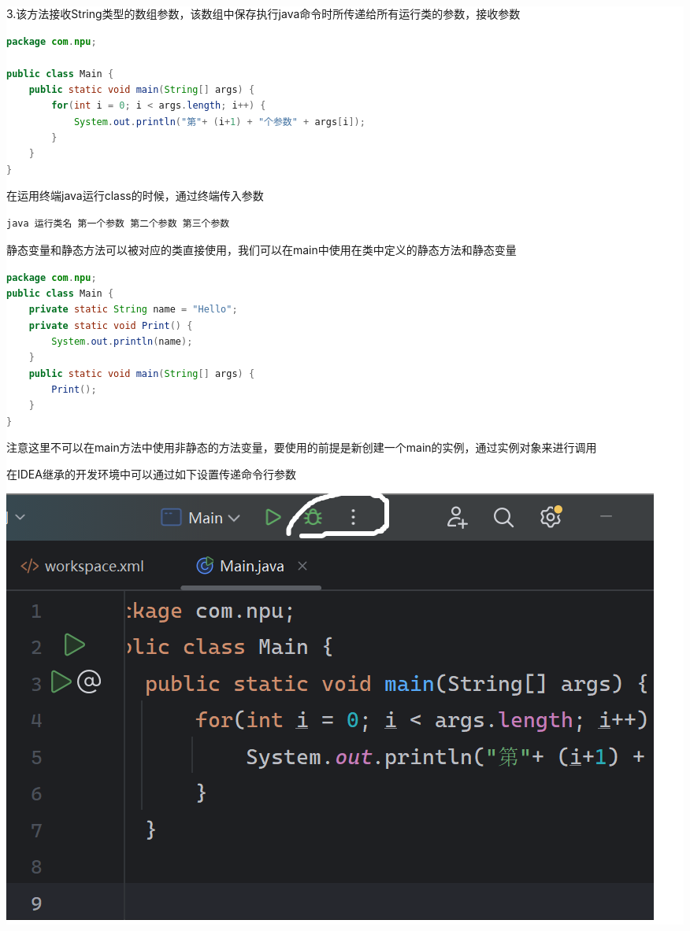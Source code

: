 3.该方法接收String类型的数组参数，该数组中保存执行java命令时所传递给所有运行类的参数，接收参数

```java
package com.npu;

public class Main {
    public static void main(String[] args) {
        for(int i = 0; i < args.length; i++) {
            System.out.println("第"+ (i+1) + "个参数" + args[i]);
        }
    }
}
```

在运用终端java运行class的时候，通过终端传入参数

```
java 运行类名 第一个参数 第二个参数 第三个参数
```

静态变量和静态方法可以被对应的类直接使用，我们可以在main中使用在类中定义的静态方法和静态变量

```java
package com.npu;
public class Main {
    private static String name = "Hello";
    private static void Print() {
        System.out.println(name);
    }
    public static void main(String[] args) {
        Print();
    }
}
```

注意这里不可以在main方法中使用非静态的方法变量，要使用的前提是新创建一个main的实例，通过实例对象来进行调用

在IDEA继承的开发环境中可以通过如下设置传递命令行参数

![73](../images/73.png)

